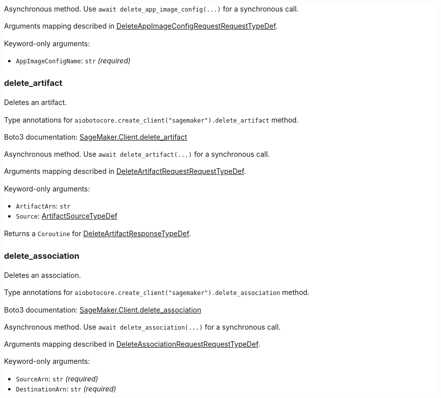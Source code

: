 Asynchronous method. Use `await delete_app_image_config(...)` for a synchronous
call.

Arguments mapping described in
[DeleteAppImageConfigRequestRequestTypeDef](./type_defs.md#deleteappimageconfigrequestrequesttypedef).

Keyword-only arguments:

- `AppImageConfigName`: `str` *(required)*

<a id="delete_artifact"></a>

### delete_artifact

Deletes an artifact.

Type annotations for `aiobotocore.create_client("sagemaker").delete_artifact`
method.

Boto3 documentation:
[SageMaker.Client.delete_artifact](https://boto3.amazonaws.com/v1/documentation/api/latest/reference/services/sagemaker.html#SageMaker.Client.delete_artifact)

Asynchronous method. Use `await delete_artifact(...)` for a synchronous call.

Arguments mapping described in
[DeleteArtifactRequestRequestTypeDef](./type_defs.md#deleteartifactrequestrequesttypedef).

Keyword-only arguments:

- `ArtifactArn`: `str`
- `Source`: [ArtifactSourceTypeDef](./type_defs.md#artifactsourcetypedef)

Returns a `Coroutine` for
[DeleteArtifactResponseTypeDef](./type_defs.md#deleteartifactresponsetypedef).

<a id="delete_association"></a>

### delete_association

Deletes an association.

Type annotations for
`aiobotocore.create_client("sagemaker").delete_association` method.

Boto3 documentation:
[SageMaker.Client.delete_association](https://boto3.amazonaws.com/v1/documentation/api/latest/reference/services/sagemaker.html#SageMaker.Client.delete_association)

Asynchronous method. Use `await delete_association(...)` for a synchronous
call.

Arguments mapping described in
[DeleteAssociationRequestRequestTypeDef](./type_defs.md#deleteassociationrequestrequesttypedef).

Keyword-only arguments:

- `SourceArn`: `str` *(required)*
- `DestinationArn`: `str` *(required)*
